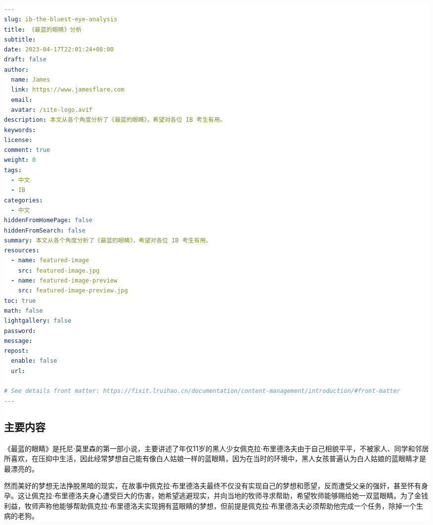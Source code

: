 ```yaml
---
slug: ib-the-bluest-eye-analysis
title: 《最蓝的眼睛》分析
subtitle:
date: 2023-04-17T22:01:24+08:00
draft: false
author:
  name: James
  link: https://www.jamesflare.com
  email:
  avatar: /site-logo.avif
description: 本文从各个角度分析了《最蓝的眼睛》，希望对各位 IB 考生有用。
keywords:
license:
comment: true
weight: 0
tags:
  - 中文
  - IB
categories:
  - 中文
hiddenFromHomePage: false
hiddenFromSearch: false
summary: 本文从各个角度分析了《最蓝的眼睛》，希望对各位 IB 考生有用。
resources:
  - name: featured-image
    src: featured-image.jpg
  - name: featured-image-preview
    src: featured-image-preview.jpg
toc: true
math: false
lightgallery: false
password:
message:
repost:
  enable: false
  url:

# See details front matter: https://fixit.lruihao.cn/documentation/content-management/introduction/#front-matter
---
```




## 主要内容

《最蓝的眼睛》是托尼·莫里森的第一部小说，主要讲述了年仅11岁的黑人少女佩克拉·布里德洛夫由于自己相貌平平，不被家人、同学和邻居所喜欢，在压抑中生活，因此经常梦想自己能有像白人姑娘一样的蓝眼睛，因为在当时的环境中，黑人女孩普遍认为白人姑娘的蓝眼睛才是最漂亮的。

然而美好的梦想无法挣脱黑暗的现实，在故事中佩克拉·布里德洛夫最终不仅没有实现自己的梦想和愿望，反而遭受父亲的强奸，甚至怀有身孕。这让佩克拉·布里德洛夫身心遭受巨大的伤害，她希望逃避现实，并向当地的牧师寻求帮助，希望牧师能够赐给她一双蓝眼睛。为了金钱利益，牧师声称他能够帮助佩克拉·布里德洛夫实现拥有蓝眼睛的梦想，但前提是佩克拉·布里德洛夫必须帮助他完成一个任务，除掉一个生病的老狗。
